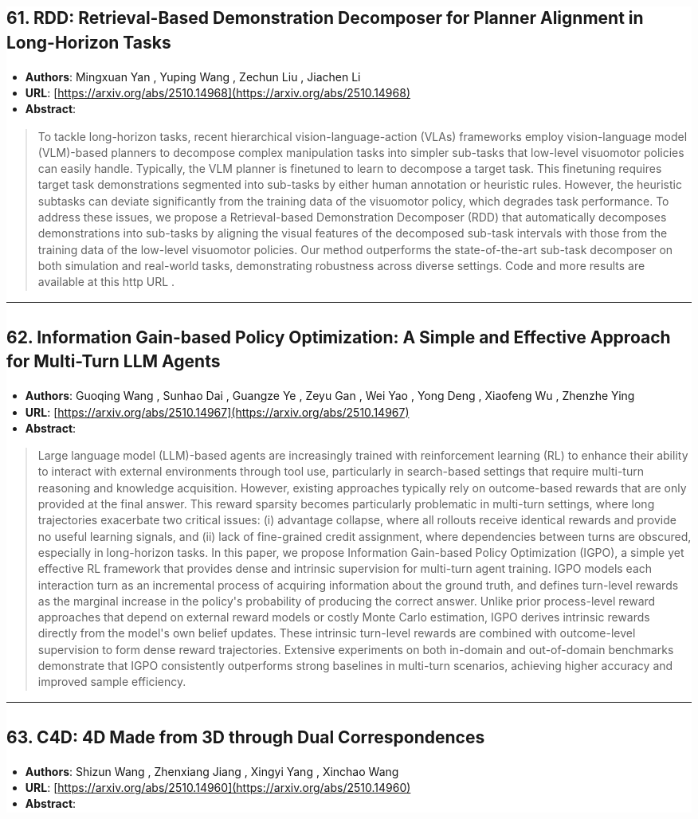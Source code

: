 
## 61. RDD: Retrieval-Based Demonstration Decomposer for Planner Alignment in Long-Horizon Tasks
- **Authors**: Mingxuan Yan , Yuping Wang , Zechun Liu , Jiachen Li
- **URL**: [https://arxiv.org/abs/2510.14968](https://arxiv.org/abs/2510.14968)
- **Abstract**:
> To tackle long-horizon tasks, recent hierarchical vision-language-action (VLAs) frameworks employ vision-language model (VLM)-based planners to decompose complex manipulation tasks into simpler sub-tasks that low-level visuomotor policies can easily handle. Typically, the VLM planner is finetuned to learn to decompose a target task. This finetuning requires target task demonstrations segmented into sub-tasks by either human annotation or heuristic rules. However, the heuristic subtasks can deviate significantly from the training data of the visuomotor policy, which degrades task performance. To address these issues, we propose a Retrieval-based Demonstration Decomposer (RDD) that automatically decomposes demonstrations into sub-tasks by aligning the visual features of the decomposed sub-task intervals with those from the training data of the low-level visuomotor policies. Our method outperforms the state-of-the-art sub-task decomposer on both simulation and real-world tasks, demonstrating robustness across diverse settings. Code and more results are available at this http URL .

---

## 62. Information Gain-based Policy Optimization: A Simple and Effective Approach for Multi-Turn LLM Agents
- **Authors**: Guoqing Wang , Sunhao Dai , Guangze Ye , Zeyu Gan , Wei Yao , Yong Deng , Xiaofeng Wu , Zhenzhe Ying
- **URL**: [https://arxiv.org/abs/2510.14967](https://arxiv.org/abs/2510.14967)
- **Abstract**:
> Large language model (LLM)-based agents are increasingly trained with reinforcement learning (RL) to enhance their ability to interact with external environments through tool use, particularly in search-based settings that require multi-turn reasoning and knowledge acquisition. However, existing approaches typically rely on outcome-based rewards that are only provided at the final answer. This reward sparsity becomes particularly problematic in multi-turn settings, where long trajectories exacerbate two critical issues: (i) advantage collapse, where all rollouts receive identical rewards and provide no useful learning signals, and (ii) lack of fine-grained credit assignment, where dependencies between turns are obscured, especially in long-horizon tasks. In this paper, we propose Information Gain-based Policy Optimization (IGPO), a simple yet effective RL framework that provides dense and intrinsic supervision for multi-turn agent training. IGPO models each interaction turn as an incremental process of acquiring information about the ground truth, and defines turn-level rewards as the marginal increase in the policy's probability of producing the correct answer. Unlike prior process-level reward approaches that depend on external reward models or costly Monte Carlo estimation, IGPO derives intrinsic rewards directly from the model's own belief updates. These intrinsic turn-level rewards are combined with outcome-level supervision to form dense reward trajectories. Extensive experiments on both in-domain and out-of-domain benchmarks demonstrate that IGPO consistently outperforms strong baselines in multi-turn scenarios, achieving higher accuracy and improved sample efficiency.

---

## 63. C4D: 4D Made from 3D through Dual Correspondences
- **Authors**: Shizun Wang , Zhenxiang Jiang , Xingyi Yang , Xinchao Wang
- **URL**: [https://arxiv.org/abs/2510.14960](https://arxiv.org/abs/2510.14960)
- **Abstract**: